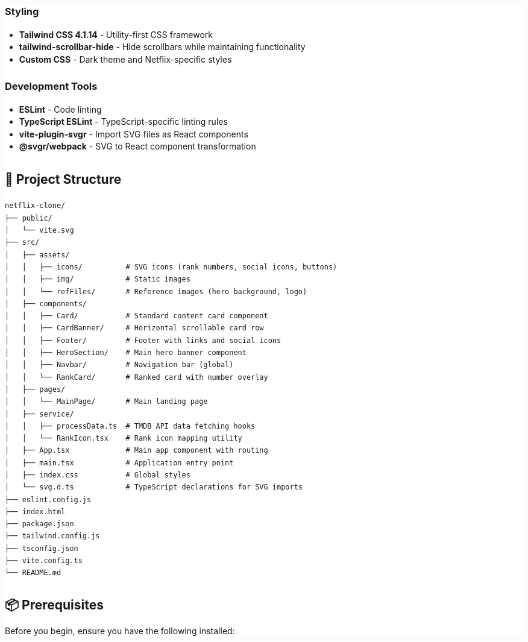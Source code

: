 ### Styling
- **Tailwind CSS 4.1.14** - Utility-first CSS framework
- **tailwind-scrollbar-hide** - Hide scrollbars while maintaining functionality
- **Custom CSS** - Dark theme and Netflix-specific styles

### Development Tools
- **ESLint** - Code linting
- **TypeScript ESLint** - TypeScript-specific linting rules
- **vite-plugin-svgr** - Import SVG files as React components
- **@svgr/webpack** - SVG to React component transformation

## 📁 Project Structure

```
netflix-clone/
├── public/
│   └── vite.svg
├── src/
│   ├── assets/
│   │   ├── icons/          # SVG icons (rank numbers, social icons, buttons)
│   │   ├── img/            # Static images
│   │   └── refFiles/       # Reference images (hero background, logo)
│   ├── components/
│   │   ├── Card/           # Standard content card component
│   │   ├── CardBanner/     # Horizontal scrollable card row
│   │   ├── Footer/         # Footer with links and social icons
│   │   ├── HeroSection/    # Main hero banner component
│   │   ├── Navbar/         # Navigation bar (global)
│   │   └── RankCard/       # Ranked card with number overlay
│   ├── pages/
│   │   └── MainPage/       # Main landing page
│   ├── service/
│   │   ├── processData.ts  # TMDB API data fetching hooks
│   │   └── RankIcon.tsx    # Rank icon mapping utility
│   ├── App.tsx             # Main app component with routing
│   ├── main.tsx            # Application entry point
│   ├── index.css           # Global styles
│   └── svg.d.ts            # TypeScript declarations for SVG imports
├── eslint.config.js
├── index.html
├── package.json
├── tailwind.config.js
├── tsconfig.json
├── vite.config.ts
└── README.md
```

## 📦 Prerequisites

Before you begin, ensure you have the following installed:
